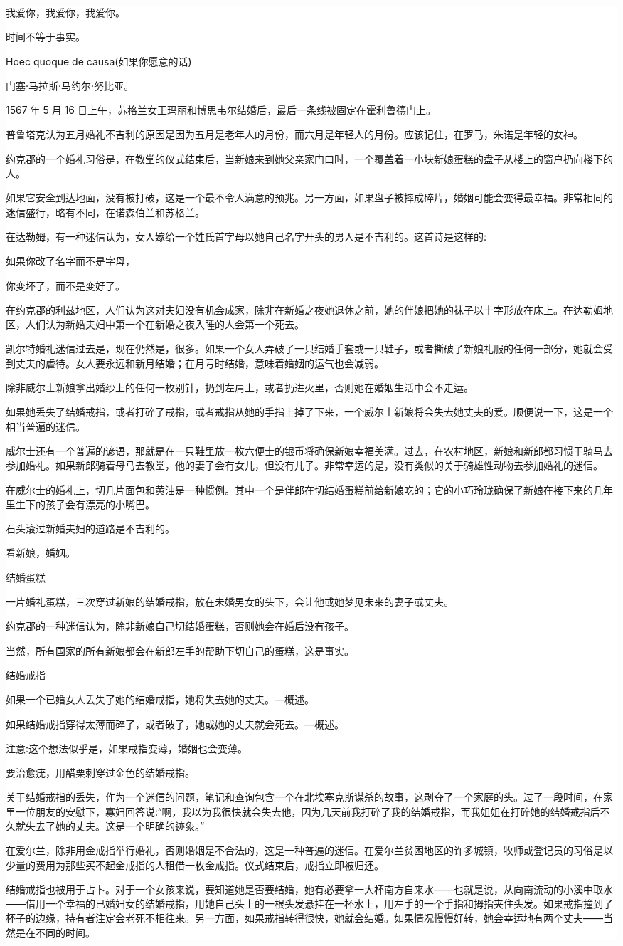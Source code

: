 我爱你，我爱你，我爱你。

时间不等于事实。

Hoec quoque de causa(如果你愿意的话)

门塞·马拉斯·马约尔·努比亚。

1567 年 5 月 16 日上午，苏格兰女王玛丽和博思韦尔结婚后，最后一条线被固定在霍利鲁德门上。

普鲁塔克认为五月婚礼不吉利的原因是因为五月是老年人的月份，而六月是年轻人的月份。应该记住，在罗马，朱诺是年轻的女神。

约克郡的一个婚礼习俗是，在教堂的仪式结束后，当新娘来到她父亲家门口时，一个覆盖着一小块新娘蛋糕的盘子从楼上的窗户扔向楼下的人。

如果它安全到达地面，没有被打破，这是一个最不令人满意的预兆。另一方面，如果盘子被摔成碎片，婚姻可能会变得最幸福。非常相同的迷信盛行，略有不同，在诺森伯兰和苏格兰。

在达勒姆，有一种迷信认为，女人嫁给一个姓氏首字母以她自己名字开头的男人是不吉利的。这首诗是这样的:

如果你改了名字而不是字母，

你变坏了，而不是变好了。

在约克郡的利兹地区，人们认为这对夫妇没有机会成家，除非在新婚之夜她退休之前，她的伴娘把她的袜子以十字形放在床上。在达勒姆地区，人们认为新婚夫妇中第一个在新婚之夜入睡的人会第一个死去。

凯尔特婚礼迷信过去是，现在仍然是，很多。如果一个女人弄破了一只结婚手套或一只鞋子，或者撕破了新娘礼服的任何一部分，她就会受到丈夫的虐待。女人要永远和新月结婚；在月亏时结婚，意味着婚姻的运气也会减弱。

除非威尔士新娘拿出婚纱上的任何一枚别针，扔到左肩上，或者扔进火里，否则她在婚姻生活中会不走运。

如果她丢失了结婚戒指，或者打碎了戒指，或者戒指从她的手指上掉了下来，一个威尔士新娘将会失去她丈夫的爱。顺便说一下，这是一个相当普遍的迷信。

威尔士还有一个普遍的谚语，那就是在一只鞋里放一枚六便士的银币将确保新娘幸福美满。过去，在农村地区，新娘和新郎都习惯于骑马去参加婚礼。如果新郎骑着母马去教堂，他的妻子会有女儿，但没有儿子。非常幸运的是，没有类似的关于骑雄性动物去参加婚礼的迷信。

在威尔士的婚礼上，切几片面包和黄油是一种惯例。其中一个是伴郎在切结婚蛋糕前给新娘吃的；它的小巧玲珑确保了新娘在接下来的几年里生下的孩子会有漂亮的小嘴巴。

石头滚过新婚夫妇的道路是不吉利的。

看新娘，婚姻。

结婚蛋糕

一片婚礼蛋糕，三次穿过新娘的结婚戒指，放在未婚男女的头下，会让他或她梦见未来的妻子或丈夫。

约克郡的一种迷信认为，除非新娘自己切结婚蛋糕，否则她会在婚后没有孩子。

当然，所有国家的所有新娘都会在新郎左手的帮助下切自己的蛋糕，这是事实。

结婚戒指

如果一个已婚女人丢失了她的结婚戒指，她将失去她的丈夫。—概述。

如果结婚戒指穿得太薄而碎了，或者破了，她或她的丈夫就会死去。—概述。

注意:这个想法似乎是，如果戒指变薄，婚姻也会变薄。

要治愈疣，用醋栗刺穿过金色的结婚戒指。

关于结婚戒指的丢失，作为一个迷信的问题，笔记和查询包含一个在北埃塞克斯谋杀的故事，这剥夺了一个家庭的头。过了一段时间，在家里一位朋友的安慰下，寡妇回答说:“啊，我以为我很快就会失去他，因为几天前我打碎了我的结婚戒指，而我姐姐在打碎她的结婚戒指后不久就失去了她的丈夫。这是一个明确的迹象。”

在爱尔兰，除非用金戒指举行婚礼，否则婚姻是不合法的，这是一种普遍的迷信。在爱尔兰贫困地区的许多城镇，牧师或登记员的习俗是以少量的费用为那些买不起金戒指的人租借一枚金戒指。仪式结束后，戒指立即被归还。

结婚戒指也被用于占卜。对于一个女孩来说，要知道她是否要结婚，她有必要拿一大杯南方自来水——也就是说，从向南流动的小溪中取水——借用一个幸福的已婚妇女的结婚戒指，用她自己头上的一根头发悬挂在一杯水上，用左手的一个手指和拇指夹住头发。如果戒指撞到了杯子的边缘，持有者注定会老死不相往来。另一方面，如果戒指转得很快，她就会结婚。如果情况慢慢好转，她会幸运地有两个丈夫——当然是在不同的时间。

